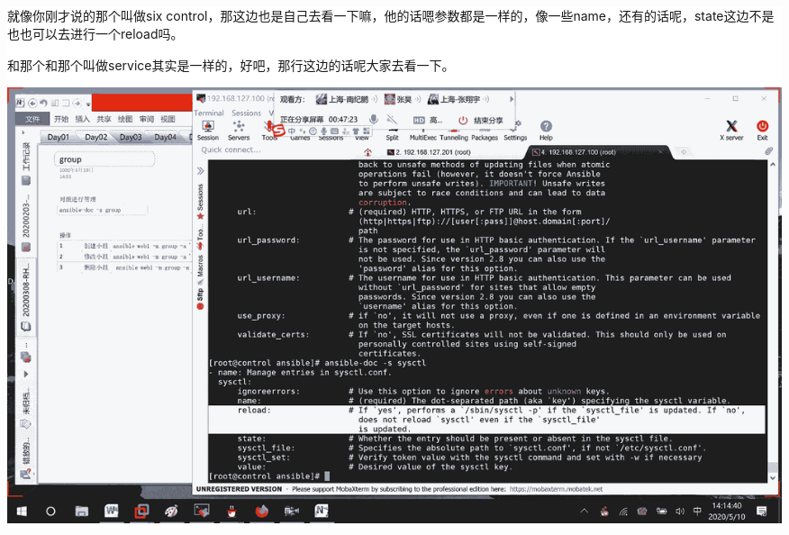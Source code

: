 就像你刚才说的那个叫做six control，那这边也是自己去看一下嘛，他的话嗯参数都是一样的，像一些name，还有的话呢，state这边不是也也可以去进行一个reload吗。

和那个和那个叫做service其实是一样的，好吧，那行这边的话呢大家去看一下。

![](img/aeee1ddae929234864dbbec01a660e9c_213.png)